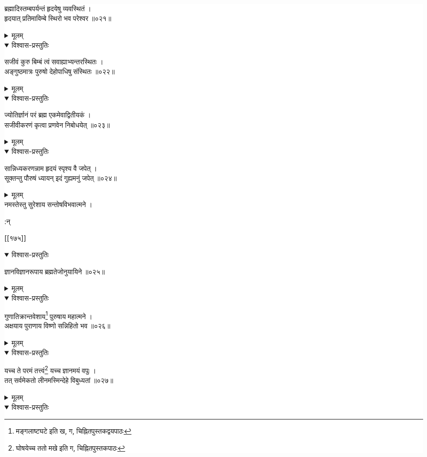 ब्रह्मादिस्तम्बपर्यन्तं हृदयेषु व्यवस्थितं ।  
हृदयात् प्रतिमाविम्बे स्थिरो भव परेश्वर ॥०२१॥
</details>

<details><summary>मूलम्</summary></details>  

<details open><summary>विश्वास-प्रस्तुतिः</summary>

सजीवं कुरु बिम्बं त्वं सवाह्याभ्यन्तरस्थितः   ।  
अङ्गुष्ठमात्रः पुरुषो देहोपाधिषु संस्थितः   ॥०२२॥
</details>

<details><summary>मूलम्</summary></details>  

<details open><summary>विश्वास-प्रस्तुतिः</summary>

ज्योतिर्ज्ञानं परं ब्रह्म एकमेवाद्वितीयकं ।  
सजीवीकरणं कृत्वा प्रणवेन निबोधयेत् ॥०२३॥
</details>

<details><summary>मूलम्</summary></details>  

<details open><summary>विश्वास-प्रस्तुतिः</summary>

सान्निध्यकरणन्नाम हृदयं स्पृश्य वै जपेत् ।  
सूक्तन्तु पौरुषं ध्यायन् इदं गुह्यमनुं जपेत् ॥०२४॥
</details>

<details><summary>मूलम्</summary></details>  
नमस्तेस्तु सुरेशाय सन्तोषविभवात्मने ।  
    
:न्  
    
[^१]: मङ्गलाष्टघटे इति ख, ग, चिह्नितपुस्तकद्वयपाठः  

[[१७५]]
    

<details open><summary>विश्वास-प्रस्तुतिः</summary>

ज्ञानविज्ञानरूपाय ब्रह्मतेजोनुयायिने ॥०२५॥
</details>

<details><summary>मूलम्</summary></details>  

<details open><summary>विश्वास-प्रस्तुतिः</summary>

गुणातिक्रान्तवेशाय[^१] पुरुषाय महात्मने ।  
अक्षयाय पुराणाय विष्णो सन्निहितो भव ॥०२६॥
</details>

<details><summary>मूलम्</summary></details>  

<details open><summary>विश्वास-प्रस्तुतिः</summary>

यच्च ते परमं तत्त्वं[^२] यच्च ज्ञानमयं वपुः   ।  
तत् सर्वमेकतो लीनमस्मिन्देहे विबुध्यतां ॥०२७॥
</details>

<details><summary>मूलम्</summary></details>  

<details open><summary>विश्वास-प्रस्तुतिः</summary>


[^१]: चतस्रः स्थापयेच्च गा इति ग, घ, ङ, चिह्नितपुस्तकत्रयपठः  
[^२]: घोषयेच्च ततो मखे इति ग, चिह्नितपुस्तकपाठः  
[^३]: स्थापयेदाशु पिण्डिकामिति ङ, चिह्नितपुस्तकपाठः  
[^४]: वर्णन्यासमिति ग, चिह्नितपुस्तकपाठः  
[^१]: प्रोक्षयेद् गन्धतोयेनेति ख, घ, ङ, चिह्नितपुस्तकत्रयपाठः  
[^२]: अष्टान्तेनाष्टशतकमिति ख, घ,  
[^३]: शान्त्युदकमाज्यपात्रैर् इति ख, चिह्नितपुस्तकपाठः  
[^४]: ब्रह्मपात्रेणेति ङ, चिह्नितपुस्तकपाठः  
[^५]: गीतवाद्यादिशब्दैश् च इति ङ, चिह्नितपुस्तकपाठः  
[^१]: गुणातिक्रान्तरूपाय इति ख, चिह्नितपुस्तकपाठः  
[^२]: यच्च ते परमं गुह्यमिति ङ, चिह्नितपुस्तकपाठः  
[^३]: यात्रावर्षादिकं कृत्वेति ख, चिह्नितपुस्तकपाठः  
[^४]: अवारितफलमिति ङ, चिह्नितपुस्तकपाठः  
[^५]: प्रतिष्ठाकृदिति ख, ग, घ, ङ,  